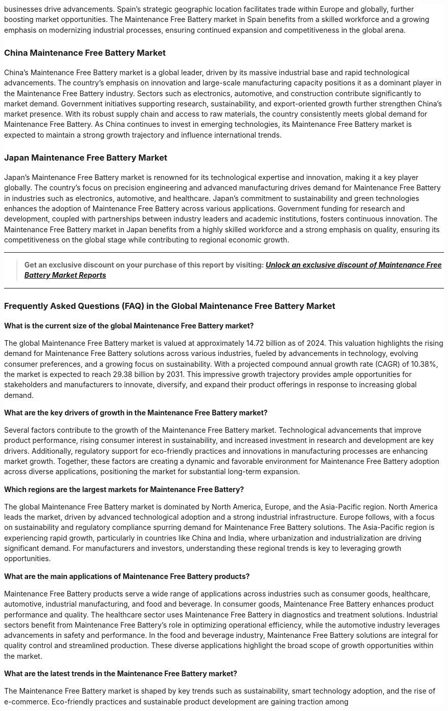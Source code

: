 businesses drive advancements. Spain&rsquo;s strategic geographic location facilitates trade within Europe and globally, further boosting market opportunities. The Maintenance Free Battery market in Spain benefits from a skilled workforce and a growing emphasis on modernizing industrial processes, ensuring continued expansion and competitiveness in the global arena.</p><h3>China Maintenance Free Battery Market</h3><p>China&rsquo;s Maintenance Free Battery market is a global leader, driven by its massive industrial base and rapid technological advancements. The country&rsquo;s emphasis on innovation and large-scale manufacturing capacity positions it as a dominant player in the Maintenance Free Battery industry. Sectors such as electronics, automotive, and construction contribute significantly to market demand. Government initiatives supporting research, sustainability, and export-oriented growth further strengthen China&rsquo;s market presence. With its robust supply chain and access to raw materials, the country consistently meets global demand for Maintenance Free Battery. As China continues to invest in emerging technologies, its Maintenance Free Battery market is expected to maintain a strong growth trajectory and influence international trends.</p><h3>Japan Maintenance Free Battery Market</h3><p>Japan&rsquo;s Maintenance Free Battery market is renowned for its technological expertise and innovation, making it a key player globally. The country&rsquo;s focus on precision engineering and advanced manufacturing drives demand for Maintenance Free Battery in industries such as electronics, automotive, and healthcare. Japan&rsquo;s commitment to sustainability and green technologies enhances the adoption of Maintenance Free Battery across various applications. Government funding for research and development, coupled with partnerships between industry leaders and academic institutions, fosters continuous innovation. The Maintenance Free Battery market in Japan benefits from a highly skilled workforce and a strong emphasis on quality, ensuring its competitiveness on the global stage while contributing to regional economic growth.</p><hr /><blockquote><p><strong>Get an exclusive discount on your purchase of this report by visiting: <em><a href="://marketresearchpulse.com/ask-for-discount/150598?utm_source=Github&amp;utm_medium=022">Unlock an exclusive discount of Maintenance Free Battery Market Reports</a></em>&nbsp;</strong></p></blockquote><hr /><h3>Frequently Asked Questions (FAQ) in the Global Maintenance Free Battery Market</h3><p><strong>What is the current size of the global Maintenance Free Battery market?</strong></p><p>The global Maintenance Free Battery market is valued at approximately 14.72 billion as of 2024. This valuation highlights the rising demand for Maintenance Free Battery solutions across various industries, fueled by advancements in technology, evolving consumer preferences, and a growing focus on sustainability. With a projected compound annual growth rate (CAGR) of 10.38%, the market is expected to reach 29.38 billion by 2031. This impressive growth trajectory provides ample opportunities for stakeholders and manufacturers to innovate, diversify, and expand their product offerings in response to increasing global demand.</p><p><strong>What are the key drivers of growth in the Maintenance Free Battery market?</strong></p><p>Several factors contribute to the growth of the Maintenance Free Battery market. Technological advancements that improve product performance, rising consumer interest in sustainability, and increased investment in research and development are key drivers. Additionally, regulatory support for eco-friendly practices and innovations in manufacturing processes are enhancing market growth. Together, these factors are creating a dynamic and favorable environment for Maintenance Free Battery adoption across diverse applications, positioning the market for substantial long-term expansion.</p><p><strong>Which regions are the largest markets for Maintenance Free Battery?</strong></p><p>The global Maintenance Free Battery market is dominated by North America, Europe, and the Asia-Pacific region. North America leads the market, driven by advanced technological adoption and a strong industrial infrastructure. Europe follows, with a focus on sustainability and regulatory compliance spurring demand for Maintenance Free Battery solutions. The Asia-Pacific region is experiencing rapid growth, particularly in countries like China and India, where urbanization and industrialization are driving significant demand. For manufacturers and investors, understanding these regional trends is key to leveraging growth opportunities.</p><p><strong>What are the main applications of Maintenance Free Battery products?</strong></p><p>Maintenance Free Battery products serve a wide range of applications across industries such as consumer goods, healthcare, automotive, industrial manufacturing, and food and beverage. In consumer goods, Maintenance Free Battery enhances product performance and quality. The healthcare sector uses Maintenance Free Battery in diagnostics and treatment solutions. Industrial sectors benefit from Maintenance Free Battery&rsquo;s role in optimizing operational efficiency, while the automotive industry leverages advancements in safety and performance. In the food and beverage industry, Maintenance Free Battery solutions are integral for quality control and streamlined production. These diverse applications highlight the broad scope of growth opportunities within the market.</p><p><strong>What are the latest trends in the Maintenance Free Battery market?</strong></p><p>The Maintenance Free Battery market is shaped by key trends such as sustainability, smart technology adoption, and the rise of e-commerce. Eco-friendly practices and sustainable product development are gaining traction among